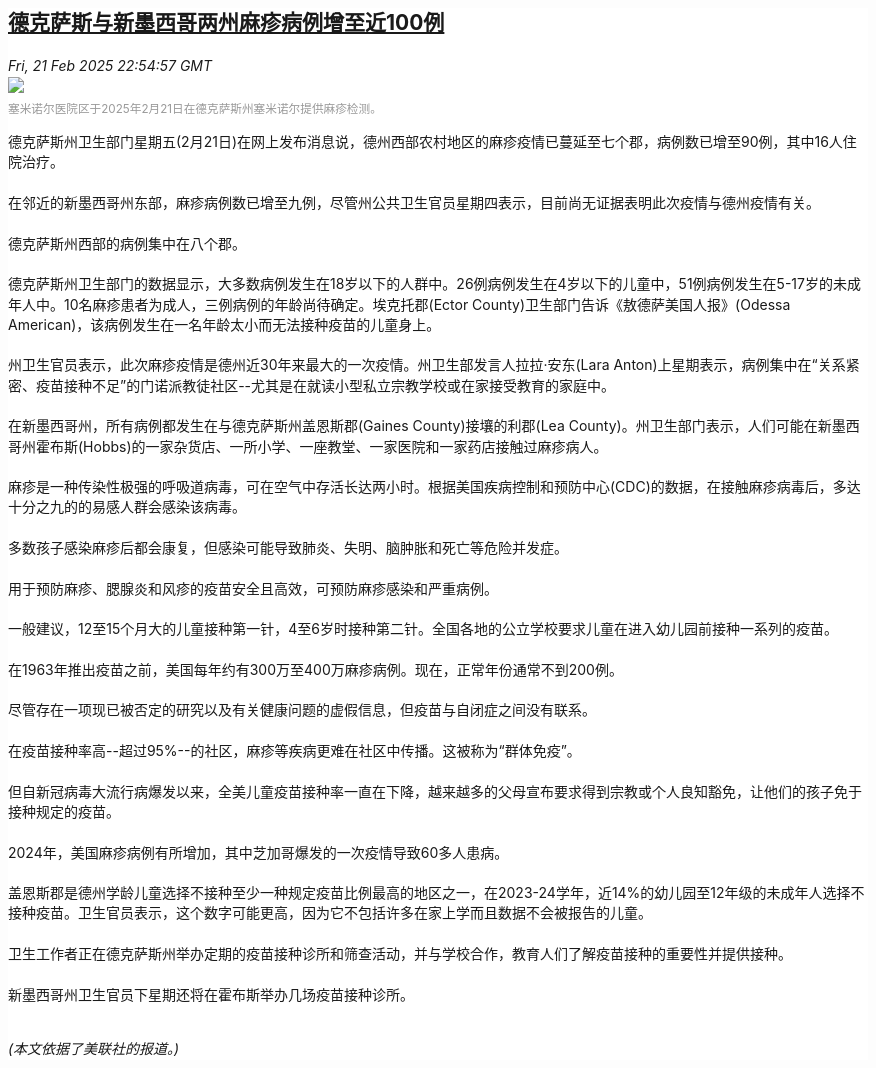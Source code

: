 
[德克萨斯与新墨西哥两州麻疹病例增至近100例](https://www.voachinese.com/a/measles-outbreaks-rise-to-nearly-100-cases-between-texas-and-new-mexico-20250221/7983890.html)
------

<div><i>Fri, 21 Feb 2025 22:54:57 GMT</i></div><img src="https://images.weserv.nl?url=gdb.voanews.com/2f2696d6-2998-404b-910c-491ec9b4a47d_r1_s_w900.jpg" width="100%"><div><small style="color: #999;">塞米诺尔医院区于2025年2月21日在德克萨斯州塞米诺尔提供麻疹检测。</small></div><p>德克萨斯州卫生部门星期五(2月21日)在网上发布消息说，德州西部农村地区的麻疹疫情已蔓延至七个郡，病例数已增至90例，其中16人住院治疗。<br /><br />在邻近的新墨西哥州东部，麻疹病例数已增至九例，尽管州公共卫生官员星期四表示，目前尚无证据表明此次疫情与德州疫情有关。<br /><br />德克萨斯州西部的病例集中在八个郡。<br /><br />德克萨斯州卫生部门的数据显示，大多数病例发生在18岁以下的人群中。26例病例发生在4岁以下的儿童中，51例病例发生在5-17岁的未成年人中。10名麻疹患者为成人，三例病例的年龄尚待确定。埃克托郡(Ector County)卫生部门告诉《敖德萨美国人报》(Odessa American)，该病例发生在一名年龄太小而无法接种疫苗的儿童身上。<br /><br />州卫生官员表示，此次麻疹疫情是德州近30年来最大的一次疫情。州卫生部发言人拉拉·安东(Lara Anton)上星期表示，病例集中在“关系紧密、疫苗接种不足”的门诺派教徒社区--尤其是在就读小型私立宗教学校或在家接受教育的家庭中。<br /><br />在新墨西哥州，所有病例都发生在与德克萨斯州盖恩斯郡(Gaines County)接壤的利郡(Lea County)。州卫生部门表示，人们可能在新墨西哥州霍布斯(Hobbs)的一家杂货店、一所小学、一座教堂、一家医院和一家药店接触过麻疹病人。<br /><br />麻疹是一种传染性极强的呼吸道病毒，可在空气中存活长达两小时。根据美国疾病控制和预防中心(CDC)的数据，在接触麻疹病毒后，多达十分之九的的易感人群会感染该病毒。<br /><br />多数孩子感染麻疹后都会康复，但感染可能导致肺炎、失明、脑肿胀和死亡等危险并发症。<br /><br />用于预防麻疹、腮腺炎和风疹的疫苗安全且高效，可预防麻疹感染和严重病例。<br /><br />一般建议，12至15个月大的儿童接种第一针，4至6岁时接种第二针。全国各地的公立学校要求儿童在进入幼儿园前接种一系列的疫苗。<br /><br />在1963年推出疫苗之前，美国每年约有300万至400万麻疹病例。现在，正常年份通常不到200例。<br /><br />尽管存在一项现已被否定的研究以及有关健康问题的虚假信息，但疫苗与自闭症之间没有联系。<br /><br />在疫苗接种率高--超过95%--的社区，麻疹等疾病更难在社区中传播。这被称为“群体免疫”。<br /><br />但自新冠病毒大流行病爆发以来，全美儿童疫苗接种率一直在下降，越来越多的父母宣布要求得到宗教或个人良知豁免，让他们的孩子免于接种规定的疫苗。<br /><br />2024年，美国麻疹病例有所增加，其中芝加哥爆发的一次疫情导致60多人患病。<br /><br />盖恩斯郡是德州学龄儿童选择不接种至少一种规定疫苗比例最高的地区之一，在2023-24学年，近14%的幼儿园至12年级的未成年人选择不接种疫苗。卫生官员表示，这个数字可能更高，因为它不包括许多在家上学而且数据不会被报告的儿童。<br /><br />卫生工作者正在德克萨斯州举办定期的疫苗接种诊所和筛查活动，并与学校合作，教育人们了解疫苗接种的重要性并提供接种。<br /><br />新墨西哥州卫生官员下星期还将在霍布斯举办几场疫苗接种诊所。</p><p><br /><em>(本文依据了美联社的报道。)</em></p>
